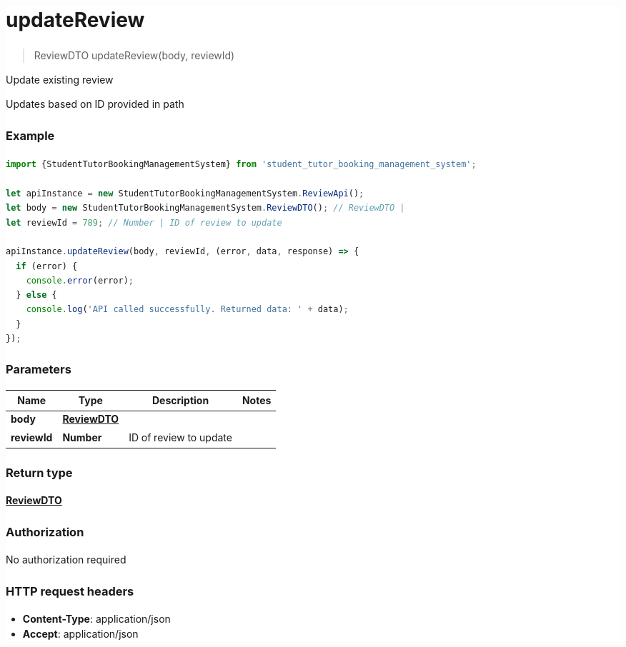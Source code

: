 <a name="updateReview"></a>
# **updateReview**
> ReviewDTO updateReview(body, reviewId)

Update existing review

Updates based on ID provided in path

### Example
```javascript
import {StudentTutorBookingManagementSystem} from 'student_tutor_booking_management_system';

let apiInstance = new StudentTutorBookingManagementSystem.ReviewApi();
let body = new StudentTutorBookingManagementSystem.ReviewDTO(); // ReviewDTO | 
let reviewId = 789; // Number | ID of review to update

apiInstance.updateReview(body, reviewId, (error, data, response) => {
  if (error) {
    console.error(error);
  } else {
    console.log('API called successfully. Returned data: ' + data);
  }
});
```

### Parameters

Name | Type | Description  | Notes
------------- | ------------- | ------------- | -------------
 **body** | [**ReviewDTO**](ReviewDTO.md)|  | 
 **reviewId** | **Number**| ID of review to update | 

### Return type

[**ReviewDTO**](ReviewDTO.md)

### Authorization

No authorization required

### HTTP request headers

 - **Content-Type**: application/json
 - **Accept**: application/json

